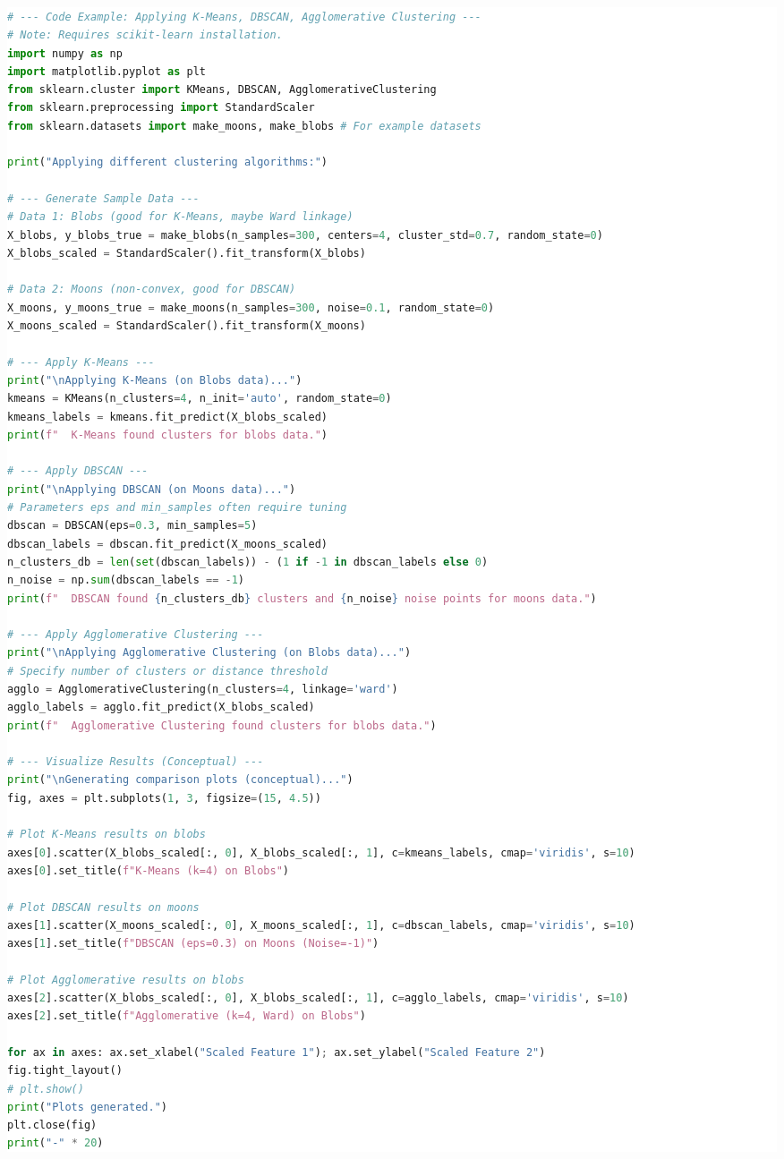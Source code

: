 ```python
# --- Code Example: Applying K-Means, DBSCAN, Agglomerative Clustering ---
# Note: Requires scikit-learn installation.
import numpy as np
import matplotlib.pyplot as plt
from sklearn.cluster import KMeans, DBSCAN, AgglomerativeClustering
from sklearn.preprocessing import StandardScaler
from sklearn.datasets import make_moons, make_blobs # For example datasets

print("Applying different clustering algorithms:")

# --- Generate Sample Data ---
# Data 1: Blobs (good for K-Means, maybe Ward linkage)
X_blobs, y_blobs_true = make_blobs(n_samples=300, centers=4, cluster_std=0.7, random_state=0)
X_blobs_scaled = StandardScaler().fit_transform(X_blobs)

# Data 2: Moons (non-convex, good for DBSCAN)
X_moons, y_moons_true = make_moons(n_samples=300, noise=0.1, random_state=0)
X_moons_scaled = StandardScaler().fit_transform(X_moons)

# --- Apply K-Means ---
print("\nApplying K-Means (on Blobs data)...")
kmeans = KMeans(n_clusters=4, n_init='auto', random_state=0)
kmeans_labels = kmeans.fit_predict(X_blobs_scaled)
print(f"  K-Means found clusters for blobs data.")

# --- Apply DBSCAN ---
print("\nApplying DBSCAN (on Moons data)...")
# Parameters eps and min_samples often require tuning
dbscan = DBSCAN(eps=0.3, min_samples=5) 
dbscan_labels = dbscan.fit_predict(X_moons_scaled)
n_clusters_db = len(set(dbscan_labels)) - (1 if -1 in dbscan_labels else 0)
n_noise = np.sum(dbscan_labels == -1)
print(f"  DBSCAN found {n_clusters_db} clusters and {n_noise} noise points for moons data.")

# --- Apply Agglomerative Clustering ---
print("\nApplying Agglomerative Clustering (on Blobs data)...")
# Specify number of clusters or distance threshold
agglo = AgglomerativeClustering(n_clusters=4, linkage='ward')
agglo_labels = agglo.fit_predict(X_blobs_scaled)
print(f"  Agglomerative Clustering found clusters for blobs data.")

# --- Visualize Results (Conceptual) ---
print("\nGenerating comparison plots (conceptual)...")
fig, axes = plt.subplots(1, 3, figsize=(15, 4.5))

# Plot K-Means results on blobs
axes[0].scatter(X_blobs_scaled[:, 0], X_blobs_scaled[:, 1], c=kmeans_labels, cmap='viridis', s=10)
axes[0].set_title(f"K-Means (k=4) on Blobs")

# Plot DBSCAN results on moons
axes[1].scatter(X_moons_scaled[:, 0], X_moons_scaled[:, 1], c=dbscan_labels, cmap='viridis', s=10)
axes[1].set_title(f"DBSCAN (eps=0.3) on Moons (Noise=-1)")

# Plot Agglomerative results on blobs
axes[2].scatter(X_blobs_scaled[:, 0], X_blobs_scaled[:, 1], c=agglo_labels, cmap='viridis', s=10)
axes[2].set_title(f"Agglomerative (k=4, Ward) on Blobs")

for ax in axes: ax.set_xlabel("Scaled Feature 1"); ax.set_ylabel("Scaled Feature 2")
fig.tight_layout()
# plt.show()
print("Plots generated.")
plt.close(fig)
print("-" * 20)
```